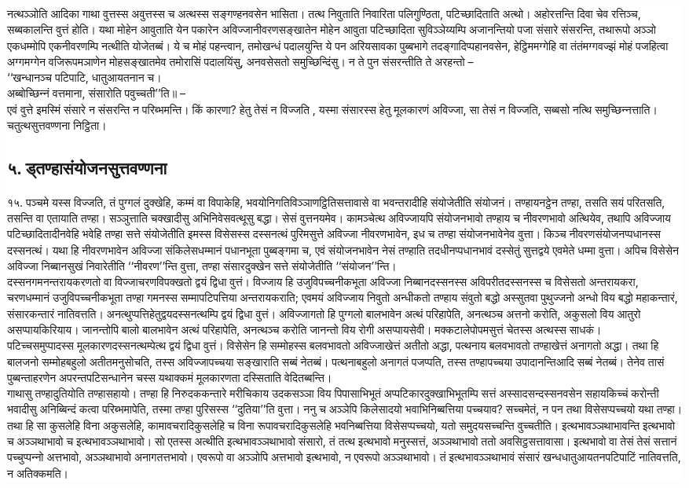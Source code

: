 नत्थञ्‍ञोति आदिका गाथा वुत्तस्स अवुत्तस्स च अत्थस्स सङ्गण्हनवसेन भासिता। तत्थ निवुताति निवारिता पलिगुण्ठिता, पटिच्छादिताति अत्थो। अहोरत्तन्ति दिवा चेव रत्तिञ्‍च, सब्बकालन्ति वुत्तं होति। यथा मोहेन आवुताति येन पकारेन अविज्‍जानीवरणसङ्खातेन मोहेन आवुता पटिच्छादिता सुविञ्‍ञेय्यम्पि अजानन्तियो पजा संसारे संसरन्ति, तथारूपो अञ्‍ञो एकधम्मोपि एकनीवरणम्पि नत्थीति योजेतब्बं। ये च मोहं पहन्त्वान, तमोखन्धं पदालयुन्ति ये पन अरियसावका पुब्बभागे तदङ्गादिप्पहानवसेन, हेट्ठिममग्गेहि वा तंतंमग्गवज्झं मोहं पजहित्वा अग्गमग्गेन वजिरूपमञाणेन मोहसङ्खातमेव तमोरासिं पदालयिंसु, अनवसेसतो समुच्छिन्दिंसु। न ते पुन संसरन्तीति ते अरहन्तो –  
‘‘खन्धानञ्‍च पटिपाटि, धातुआयतनान च।  
अब्बोच्छिन्‍नं वत्तमाना, संसारोति पवुच्‍चती’’ति॥ –  
एवं वुत्ते इमस्मिं संसारे न संसरन्ति न परिब्भमन्ति। किं कारणा? हेतु तेसं न विज्‍जति , यस्मा संसारस्स हेतु मूलकारणं अविज्‍जा, सा तेसं न विज्‍जति, सब्बसो नत्थि समुच्छिन्‍नत्ताति।  
चतुत्थसुत्तवण्णना निट्ठिता।  


## ५. ड्तण्हासंयोजनसुत्तवण्णना

१५. पञ्‍चमे यस्स विज्‍जति, तं पुग्गलं दुक्खेहि, कम्मं वा विपाकेहि, भवयोनिगतिविञ्‍ञाणट्ठितिसत्तावासे वा भवन्तरादीहि संयोजेतीति संयोजनं। तण्हायनट्ठेन तण्हा, तसति सयं परितसति, तसन्ति वा एतायाति तण्हा। सञ्‍ञुत्ताति चक्खादीसु अभिनिवेसवत्थूसु बद्धा। सेसं वुत्तनयमेव। कामञ्‍चेत्थ अविज्‍जायपि संयोजनभावो तण्हाय च नीवरणभावो अत्थियेव, तथापि अविज्‍जाय पटिच्छादितादीनवेहि भवेहि तण्हा सत्ते संयोजेतीति इमस्स विसेसस्स दस्सनत्थं पुरिमसुत्ते अविज्‍जा नीवरणभावेन, इध च तण्हा संयोजनभावेनेव वुत्ता। किञ्‍च नीवरणसंयोजनप्पधानस्स दस्सनत्थं। यथा हि नीवरणभावेन अविज्‍जा संकिलेसधम्मानं पधानभूता पुब्बङ्गमा च, एवं संयोजनभावेन नेसं तण्हाति तदधीनप्पधानभावं दस्सेतुं सुत्तद्वये एवमेते धम्मा वुत्ता। अपिच विसेसेन अविज्‍जा निब्बानसुखं निवारेतीति ‘‘नीवरण’’न्ति वुत्ता, तण्हा संसारदुक्खेन सत्ते संयोजेतीति ‘‘संयोजन’’न्ति।  
दस्सनगमनन्तरायकरणतो वा विज्‍जाचरणविपक्खतो द्वयं द्विधा वुत्तं। विज्‍जाय हि उजुविपच्‍चनीकभूता अविज्‍जा निब्बानदस्सनस्स अविपरीतदस्सनस्स च विसेसतो अन्तरायकरा, चरणधम्मानं उजुविपच्‍चनीकभूता तण्हा गमनस्स सम्मापटिपत्तिया अन्तरायकराति; एवमयं अविज्‍जाय निवुतो अन्धीकतो तण्हाय संवुतो बद्धो अस्सुतवा पुथुज्‍जनो अन्धो विय बद्धो महाकन्तारं, संसारकन्तारं नातिवत्तति। अनत्थुप्पत्तिहेतुद्वयदस्सनत्थम्पि द्वयं द्विधा वुत्तं। अविज्‍जागतो हि पुग्गलो बालभावेन अत्थं परिहापेति, अनत्थञ्‍च अत्तनो करोति, अकुसलो विय आतुरो असप्पायकिरियाय। जानन्तोपि बालो बालभावेन अत्थं परिहापेति, अनत्थञ्‍च करोति जानन्तो विय रोगी असप्पायसेवी। मक्‍कटालेपोपमसुत्तं चेतस्स अत्थस्स साधकं।  
पटिच्‍चसमुप्पादस्स मूलकारणदस्सनत्थम्पेत्थ द्वयं द्विधा वुत्तं। विसेसेन हि सम्मोहस्स बलवभावतो अविज्‍जाखेत्तं अतीतो अद्धा, पत्थनाय बलवभावतो तण्हाखेत्तं अनागतो अद्धा। तथा हि बालजनो सम्मोहबहुलो अतीतमनुसोचति, तस्स अविज्‍जापच्‍चया सङ्खाराति सब्बं नेतब्बं। पत्थनाबहुलो अनागतं पजप्पति, तस्स तण्हापच्‍चया उपादानन्तिआदि सब्बं नेतब्बं। तेनेव तासं पुब्बन्ताहरणेन अपरन्तपटिसन्धानेन चस्स यथाक्‍कमं मूलकारणता दस्सिताति वेदितब्बन्ति।  
गाथासु तण्हादुतियोति तण्हासहायो। तण्हा हि निरुदककन्तारे मरीचिकाय उदकसञ्‍ञा विय पिपासाभिभूतं अप्पटिकारदुक्खाभिभूतम्पि सत्तं अस्सादसन्दस्सनवसेन सहायकिच्‍चं करोन्ती भवादीसु अनिब्बिन्दं कत्वा परिब्भमापेति, तस्मा तण्हा पुरिसस्स ‘‘दुतिया’’ति वुत्ता। ननु च अञ्‍ञेपि किलेसादयो भवाभिनिब्बत्तिया पच्‍चयाव? सच्‍चमेतं, न पन तथा विसेसप्पच्‍चयो यथा तण्हा। तथा हि सा कुसलेहि विना अकुसलेहि, कामावचरादिकुसलेहि च विना रूपावचरादिकुसलेहि भवनिब्बत्तिया विसेसप्पच्‍चयो, यतो समुदयसच्‍चन्ति वुच्‍चतीति। इत्थभावञ्‍ञथाभावन्ति इत्थभावो च अञ्‍ञथाभावो च इत्थभावञ्‍ञथाभावो। सो एतस्स अत्थीति इत्थभावञ्‍ञथाभावो संसारो, तं तत्थ इत्थभावो मनुस्सत्तं, अञ्‍ञथाभावो ततो अवसिट्ठसत्तावासा। इत्थभावो वा तेसं तेसं सत्तानं पच्‍चुप्पन्‍नो अत्तभावो, अञ्‍ञथाभावो अनागतत्तभावो। एवरूपो वा अञ्‍ञोपि अत्तभावो इत्थभावो, न एवरूपो अञ्‍ञथाभावो। तं इत्थभावञ्‍ञथाभावं संसारं खन्धधातुआयतनपटिपाटिं नातिवत्तति, न अतिक्‍कमति।  
